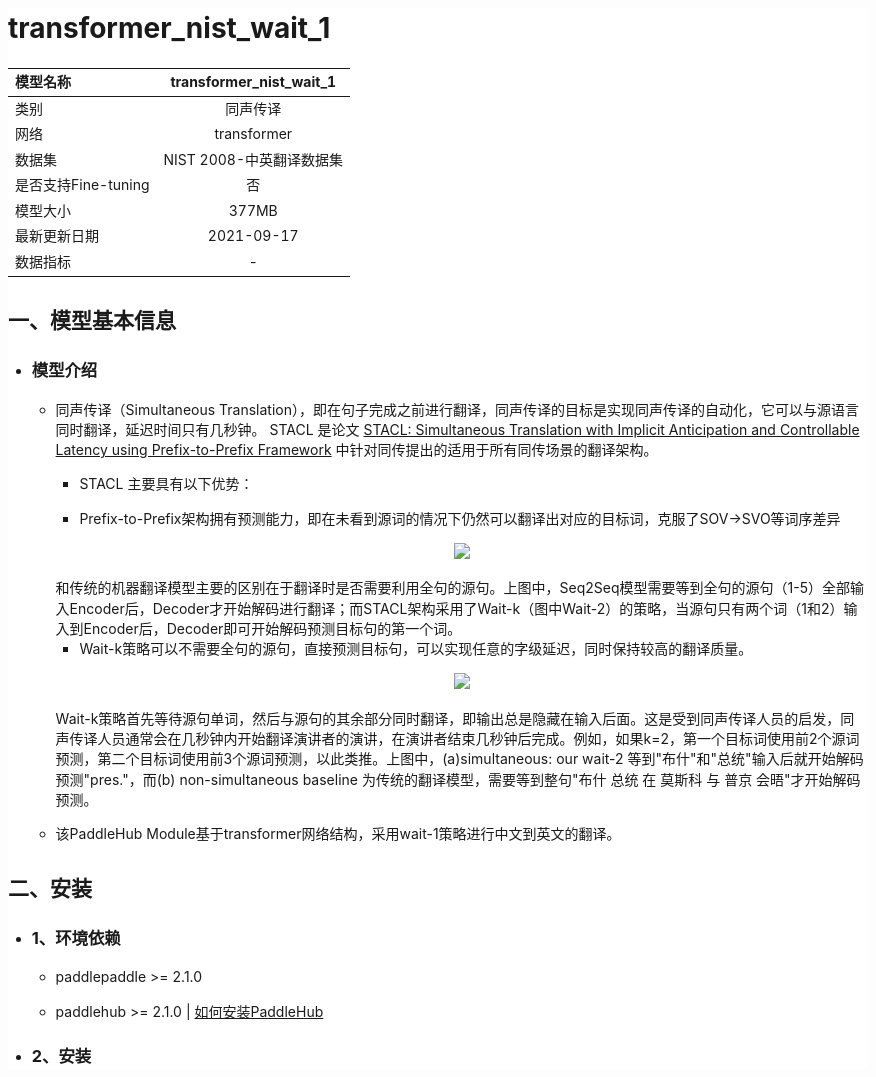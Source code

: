 # transformer_nist_wait_1
|模型名称|transformer_nist_wait_1|
| :--- | :---: | 
|类别|同声传译|
|网络|transformer|
|数据集|NIST 2008-中英翻译数据集|
|是否支持Fine-tuning|否|
|模型大小|377MB|
|最新更新日期|2021-09-17|
|数据指标|-|

## 一、模型基本信息

- ### 模型介绍

  - 同声传译（Simultaneous Translation），即在句子完成之前进行翻译，同声传译的目标是实现同声传译的自动化，它可以与源语言同时翻译，延迟时间只有几秒钟。
    STACL 是论文 [STACL: Simultaneous Translation with Implicit Anticipation and Controllable Latency using Prefix-to-Prefix Framework](https://www.aclweb.org/anthology/P19-1289/) 中针对同传提出的适用于所有同传场景的翻译架构。
    - STACL 主要具有以下优势：

    - Prefix-to-Prefix架构拥有预测能力，即在未看到源词的情况下仍然可以翻译出对应的目标词，克服了SOV→SVO等词序差异
    <p align="center">
    <img src="https://user-images.githubusercontent.com/40840292/133761990-13e55d0f-5c3a-476c-8865-5808d13cba97.png"> <br />
    </p>
     和传统的机器翻译模型主要的区别在于翻译时是否需要利用全句的源句。上图中，Seq2Seq模型需要等到全句的源句（1-5）全部输入Encoder后，Decoder才开始解码进行翻译；而STACL架构采用了Wait-k（图中Wait-2）的策略，当源句只有两个词（1和2）输入到Encoder后，Decoder即可开始解码预测目标句的第一个词。

    - Wait-k策略可以不需要全句的源句，直接预测目标句，可以实现任意的字级延迟，同时保持较高的翻译质量。
    <p align="center">
    <img src="https://user-images.githubusercontent.com/40840292/133762098-6ea6f3ca-0d70-4a0a-981d-0fcc6f3cd96b.png"> <br />
    </p>
     Wait-k策略首先等待源句单词，然后与源句的其余部分同时翻译，即输出总是隐藏在输入后面。这是受到同声传译人员的启发，同声传译人员通常会在几秒钟内开始翻译演讲者的演讲，在演讲者结束几秒钟后完成。例如，如果k=2，第一个目标词使用前2个源词预测，第二个目标词使用前3个源词预测，以此类推。上图中，(a)simultaneous: our wait-2 等到"布什"和"总统"输入后就开始解码预测"pres."，而(b) non-simultaneous baseline 为传统的翻译模型，需要等到整句"布什 总统 在 莫斯科 与 普京 会晤"才开始解码预测。
    
  - 该PaddleHub Module基于transformer网络结构，采用wait-1策略进行中文到英文的翻译。

## 二、安装

- ### 1、环境依赖

  - paddlepaddle >= 2.1.0

  - paddlehub >= 2.1.0    | [如何安装PaddleHub](../../../../../docs/docs_ch/get_start/installation.rst)

- ### 2、安装
